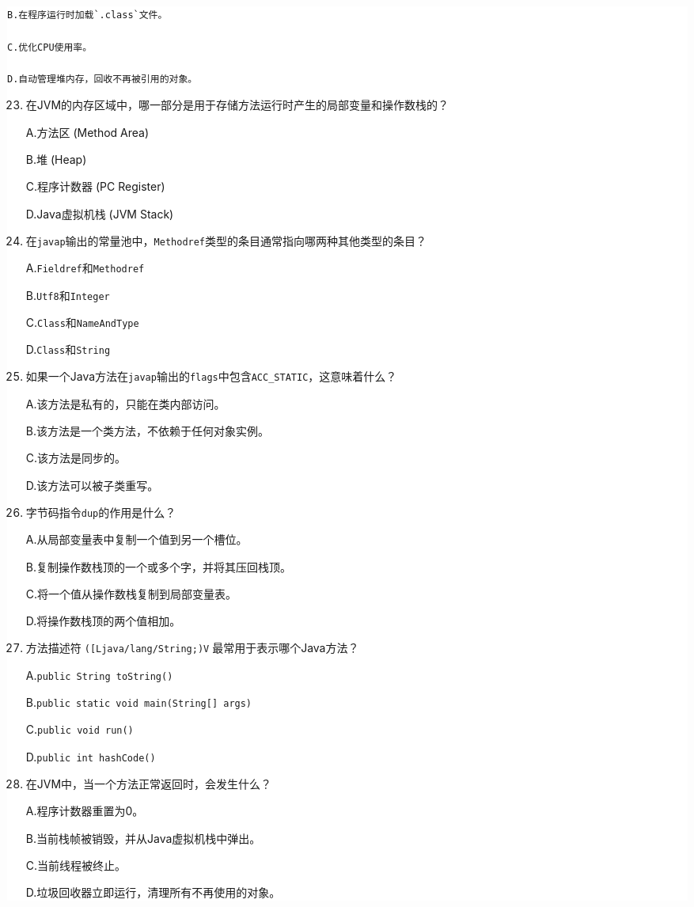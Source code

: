    B.在程序运行时加载`.class`文件。

    C.优化CPU使用率。

    D.自动管理堆内存，回收不再被引用的对象。

23. 在JVM的内存区域中，哪一部分是用于存储方法运行时产生的局部变量和操作数栈的？

    A.方法区 (Method Area)

    B.堆 (Heap)

    C.程序计数器 (PC Register)

    D.Java虚拟机栈 (JVM Stack)

24. 在`javap`输出的常量池中，`Methodref`类型的条目通常指向哪两种其他类型的条目？

    A.`Fieldref`和`Methodref`

    B.`Utf8`和`Integer`

    C.`Class`和`NameAndType`

    D.`Class`和`String`

25. 如果一个Java方法在`javap`输出的`flags`中包含`ACC_STATIC`，这意味着什么？

    A.该方法是私有的，只能在类内部访问。

    B.该方法是一个类方法，不依赖于任何对象实例。

    C.该方法是同步的。

    D.该方法可以被子类重写。

26. 字节码指令`dup`的作用是什么？

    A.从局部变量表中复制一个值到另一个槽位。

    B.复制操作数栈顶的一个或多个字，并将其压回栈顶。

    C.将一个值从操作数栈复制到局部变量表。

    D.将操作数栈顶的两个值相加。

27. 方法描述符 `([Ljava/lang/String;)V` 最常用于表示哪个Java方法？

    A.`public String toString()`

    B.`public static void main(String[] args)`

    C.`public void run()`

    D.`public int hashCode()`

28. 在JVM中，当一个方法正常返回时，会发生什么？

    A.程序计数器重置为0。

    B.当前栈帧被销毁，并从Java虚拟机栈中弹出。

    C.当前线程被终止。

    D.垃圾回收器立即运行，清理所有不再使用的对象。
